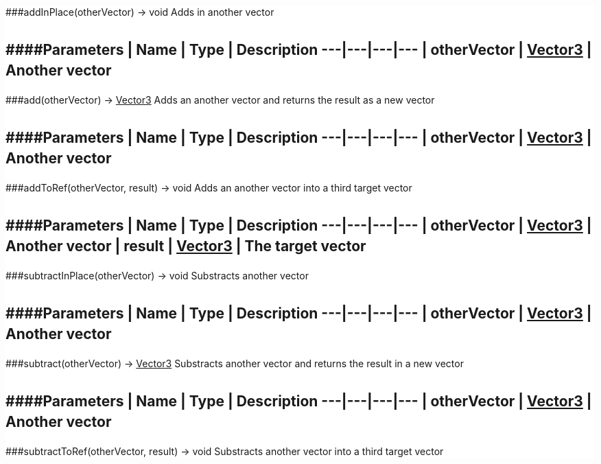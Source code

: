 ###addInPlace(otherVector) &rarr; void
Adds in another vector

####Parameters
 | Name | Type | Description
---|---|---|---
 | otherVector | [Vector3](page.php?p=3327) | Another vector
---

###add(otherVector) &rarr; [Vector3](page.php?p=3327)
Adds an another vector and returns the result as a new vector

####Parameters
 | Name | Type | Description
---|---|---|---
 | otherVector | [Vector3](page.php?p=3327) | Another vector
---

###addToRef(otherVector, result) &rarr; void
Adds an another vector into a third target vector

####Parameters
 | Name | Type | Description
---|---|---|---
 | otherVector | [Vector3](page.php?p=3327) | Another vector
 | result | [Vector3](page.php?p=3327) | The target vector
---

###subtractInPlace(otherVector) &rarr; void
Substracts another vector

####Parameters
 | Name | Type | Description
---|---|---|---
 | otherVector | [Vector3](page.php?p=3327) | Another vector
---

###subtract(otherVector) &rarr; [Vector3](page.php?p=3327)
Substracts another vector and returns the result in a new vector

####Parameters
 | Name | Type | Description
---|---|---|---
 | otherVector | [Vector3](page.php?p=3327) | Another vector
---

###subtractToRef(otherVector, result) &rarr; void
Substracts another vector into a third target vector
